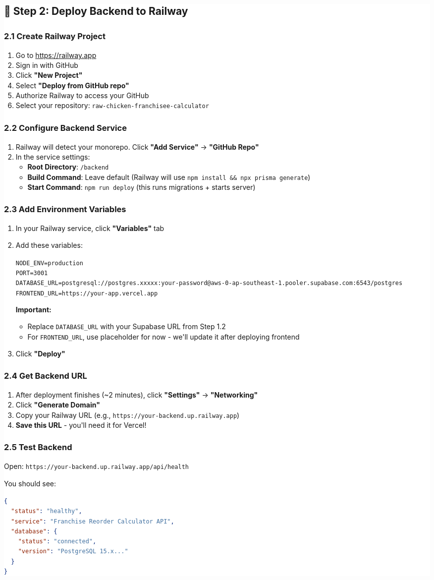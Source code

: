 
## 🚂 **Step 2: Deploy Backend to Railway**

### 2.1 Create Railway Project
1. Go to https://railway.app
2. Sign in with GitHub
3. Click **"New Project"**
4. Select **"Deploy from GitHub repo"**
5. Authorize Railway to access your GitHub
6. Select your repository: `raw-chicken-franchisee-calculator`

### 2.2 Configure Backend Service
1. Railway will detect your monorepo. Click **"Add Service"** → **"GitHub Repo"**
2. In the service settings:
   - **Root Directory**: `/backend`
   - **Build Command**: Leave default (Railway will use `npm install && npx prisma generate`)
   - **Start Command**: `npm run deploy` (this runs migrations + starts server)

### 2.3 Add Environment Variables
1. In your Railway service, click **"Variables"** tab
2. Add these variables:

   ```env
   NODE_ENV=production
   PORT=3001
   DATABASE_URL=postgresql://postgres.xxxxx:your-password@aws-0-ap-southeast-1.pooler.supabase.com:6543/postgres
   FRONTEND_URL=https://your-app.vercel.app
   ```

   **Important:** 
   - Replace `DATABASE_URL` with your Supabase URL from Step 1.2
   - For `FRONTEND_URL`, use placeholder for now - we'll update it after deploying frontend

3. Click **"Deploy"**

### 2.4 Get Backend URL
1. After deployment finishes (~2 minutes), click **"Settings"** → **"Networking"**
2. Click **"Generate Domain"**
3. Copy your Railway URL (e.g., `https://your-backend.up.railway.app`)
4. **Save this URL** - you'll need it for Vercel!

### 2.5 Test Backend
Open: `https://your-backend.up.railway.app/api/health`

You should see:
```json
{
  "status": "healthy",
  "service": "Franchise Reorder Calculator API",
  "database": {
    "status": "connected",
    "version": "PostgreSQL 15.x..."
  }
}
```
